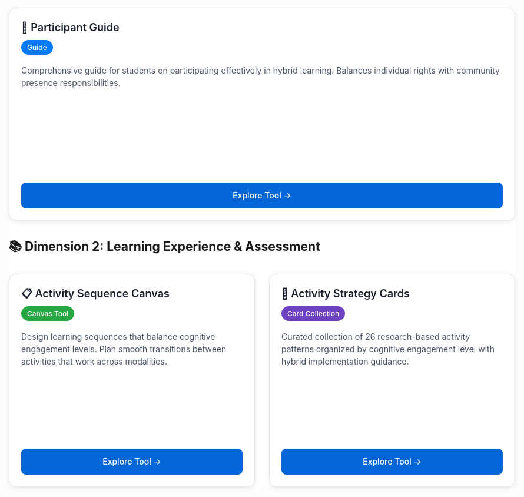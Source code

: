 <div style="border: 1px solid #e1e8ed; border-radius: 12px; padding: 20px; background: white; box-shadow: 0 2px 8px rgba(0,0,0,0.08); transition: box-shadow 0.2s ease; display: flex; flex-direction: column; min-height: 320px;">
<div style="flex-grow: 1;">
<h3 style="margin: 0 0 8px 0; font-size: 18px; font-weight: 600; color: #1a202c;">👥 Participant Guide</h3>
<span style="background: #007bff; color: white; padding: 4px 10px; border-radius: 16px; font-size: 12px; font-weight: 500; white-space: nowrap; display: inline-block; margin-bottom: 16px;">Guide</span>
<p style="margin: 0; color: #4a5568; line-height: 1.5;">Comprehensive guide for students on participating effectively in hybrid learning. Balances individual rights with community presence responsibilities.</p>
</div>
<a href="/01-dimension-01-environment-technology-design-kit/hybrid-learning-environment-participant-guide" style="display: block; background: #0366d6; color: white; padding: 12px 24px; text-decoration: none; border-radius: 8px; font-weight: 500; font-size: 14px; transition: background 0.2s ease; text-align: center; margin-top: 16px;">Explore Tool →</a>
</div>

</div>

## 📚 Dimension 2: Learning Experience & Assessment

<div style="display: grid; grid-template-columns: repeat(auto-fit, minmax(320px, 1fr)); gap: 24px; margin: 30px 0;">

<div style="border: 1px solid #e1e8ed; border-radius: 12px; padding: 20px; background: white; box-shadow: 0 2px 8px rgba(0,0,0,0.08); transition: box-shadow 0.2s ease; display: flex; flex-direction: column; min-height: 320px;">
<div style="flex-grow: 1;">
<h3 style="margin: 0 0 8px 0; font-size: 18px; font-weight: 600; color: #1a202c;">📋 Activity Sequence Canvas</h3>
<span style="background: #28a745; color: white; padding: 4px 10px; border-radius: 16px; font-size: 12px; font-weight: 500; white-space: nowrap; display: inline-block; margin-bottom: 16px;">Canvas Tool</span>
<p style="margin: 0; color: #4a5568; line-height: 1.5;">Design learning sequences that balance cognitive engagement levels. Plan smooth transitions between activities that work across modalities.</p>
</div>
<a href="/02-dimension-02-learning-experience-assessment-kit/hybrid-activity-sequence-canvas" style="display: block; background: #0366d6; color: white; padding: 12px 24px; text-decoration: none; border-radius: 8px; font-weight: 500; font-size: 14px; transition: background 0.2s ease; text-align: center; margin-top: 16px;">Explore Tool →</a>
</div>

<div style="border: 1px solid #e1e8ed; border-radius: 12px; padding: 20px; background: white; box-shadow: 0 2px 8px rgba(0,0,0,0.08); transition: box-shadow 0.2s ease; display: flex; flex-direction: column; min-height: 320px;">
<div style="flex-grow: 1;">
<h3 style="margin: 0 0 8px 0; font-size: 18px; font-weight: 600; color: #1a202c;">🎯 Activity Strategy Cards</h3>
<span style="background: #6f42c1; color: white; padding: 4px 10px; border-radius: 16px; font-size: 12px; font-weight: 500; white-space: nowrap; display: inline-block; margin-bottom: 16px;">Card Collection</span>
<p style="margin: 0; color: #4a5568; line-height: 1.5;">Curated collection of 26 research-based activity patterns organized by cognitive engagement level with hybrid implementation guidance.</p>
</div>
<a href="/02-dimension-02-learning-experience-assessment-kit/hybrid-learning-activity-cards" style="display: block; background: #0366d6; color: white; padding: 12px 24px; text-decoration: none; border-radius: 8px; font-weight: 500; font-size: 14px; transition: background 0.2s ease; text-align: center; margin-top: 16px;">Explore Tool →</a>
</div>
